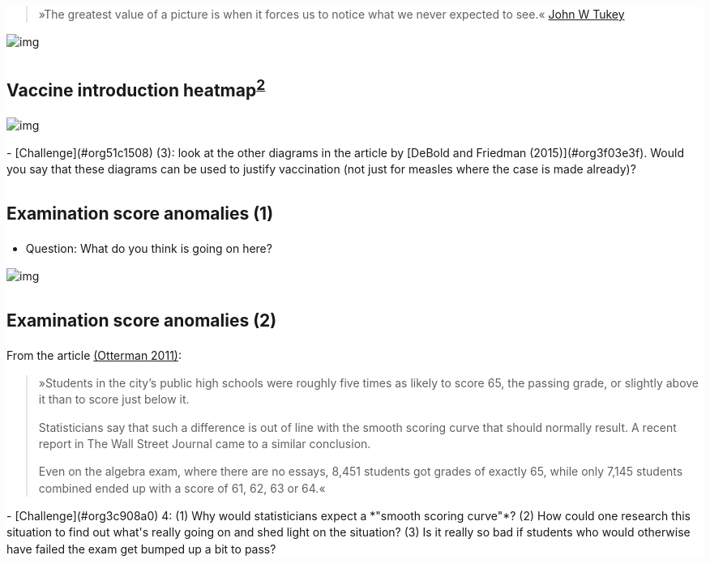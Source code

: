 > »The greatest value of a picture is when it forces us to notice what
> we never expected to see.« [John W Tukey](https://ethw.org/John_Tukey)

![img](./img/tukey.jpg "J W Tukey (1915-2000)")


<a id="org196179a"></a>

## Vaccine introduction heatmap<sup><a id="fnr.2" class="footref" href="#fn.2">2</a></sup>

![img](./img/wsj-vaccines-example-1.png "Measles cases across US states over time plotted as a [`heatmap`](https://www.rdocumentation.org/packages/stats/versions/3.6.2/topics/heatmap). Source: DeBold and Friedman (2015).")

<div class="notes">
-   [Challenge](#org51c1508) (3): look at the other diagrams in the article by
    [DeBold and Friedman (2015)](#org3f03e3f). Would you say that these diagrams can
    be used to justify vaccination (not just for measles where the
    case is made already)?

</div>


<a id="org4575442"></a>

## Examination score anomalies (1)

-   Question: What do you think is going on here?

![img](./img/19schoolsch-popup.gif "Numbers of tests vs. scores (Source: Otterman 2011).")


<a id="org05fabbe"></a>

## Examination score anomalies (2)

From the article [(Otterman 2011)](#orgf2a0598):

> »Students in the city’s public high schools were roughly five times
> as likely to score 65, the passing grade, or slightly above it than
> to score just below it.
> 
> Statisticians say that such a difference is out of line with the
> smooth scoring curve that should normally result. A recent report
> in The Wall Street Journal came to a similar conclusion.
> 
> Even on the algebra exam, where there are no essays, 8,451
> students got grades of exactly 65, while only 7,145 students
> combined ended up with a score of 61, 62, 63 or 64.«

<div class="notes">
-   [Challenge](#org3c908a0) 4: (1) Why would statisticians expect a *"smooth scoring
    curve"*? (2) How could one research this situation to find out
    what's really going on and shed light on the situation? (3) Is it
    really so bad if students who would otherwise have failed the exam
    get bumped up a bit to pass?
